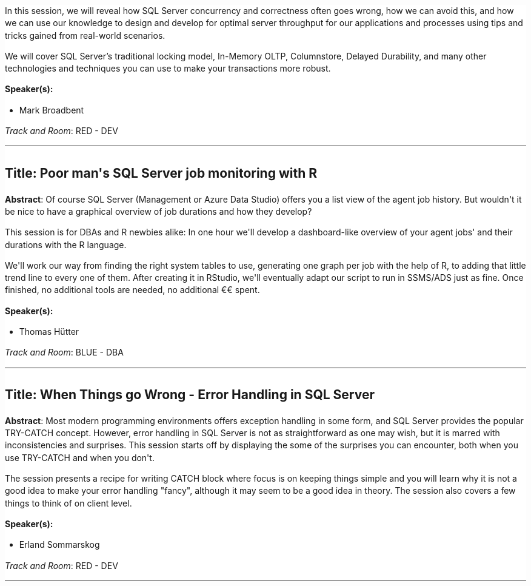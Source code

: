 In this session, we will reveal how SQL Server concurrency and correctness often goes wrong, how we can avoid this, and how we can use our knowledge to design and develop for optimal server throughput for our applications and processes using tips and tricks gained from real-world scenarios.

We will cover SQL Server’s traditional locking model, In-Memory OLTP, Columnstore, Delayed Durability, and many other technologies and techniques you can use to make your transactions more robust.
 
**Speaker(s):**
- Mark Broadbent
 
*Track and Room*:  RED - DEV
 
----------------------------------------------------------------------------------- 
 
 
## Title: Poor man's SQL Server job monitoring with R
 
**Abstract**:
Of course SQL Server (Management or Azure Data Studio) offers you a list view of the agent job history. But wouldn't it be nice to have a graphical overview of job durations and how they develop?

This session is for DBAs and R newbies alike: In one hour we'll develop a dashboard-like overview of your agent jobs' and their durations with the R language.

We'll work our way from finding the right system tables to use, generating one graph per job with the help of R, to adding that little trend line to every one of them. After creating it in RStudio, we'll eventually adapt our script to run in SSMS/ADS just as fine. Once finished, no additional tools are needed, no additional €€ spent.
 
**Speaker(s):**
- Thomas Hütter
 
*Track and Room*: BLUE - DBA
 
----------------------------------------------------------------------------------- 
 
 
## Title: When Things go Wrong - Error Handling in SQL Server
 
**Abstract**:
Most modern programming environments offers exception handling in some form, and SQL Server provides the popular TRY-CATCH concept. However, error handling in SQL Server is not as straightforward as one may wish, but it is marred with inconsistencies and surprises. This session starts off by displaying the some of the surprises you can encounter, both when you use TRY-CATCH and when you don't.

The session presents a recipe for writing CATCH block where focus is on keeping things simple and you will learn why it is not a good idea to make your error handling "fancy", although it may seem to be a good idea in theory. The session also covers a few things to think of on client level.
 
**Speaker(s):**
- Erland Sommarskog
 
*Track and Room*:  RED - DEV
 
----------------------------------------------------------------------------------- 
 